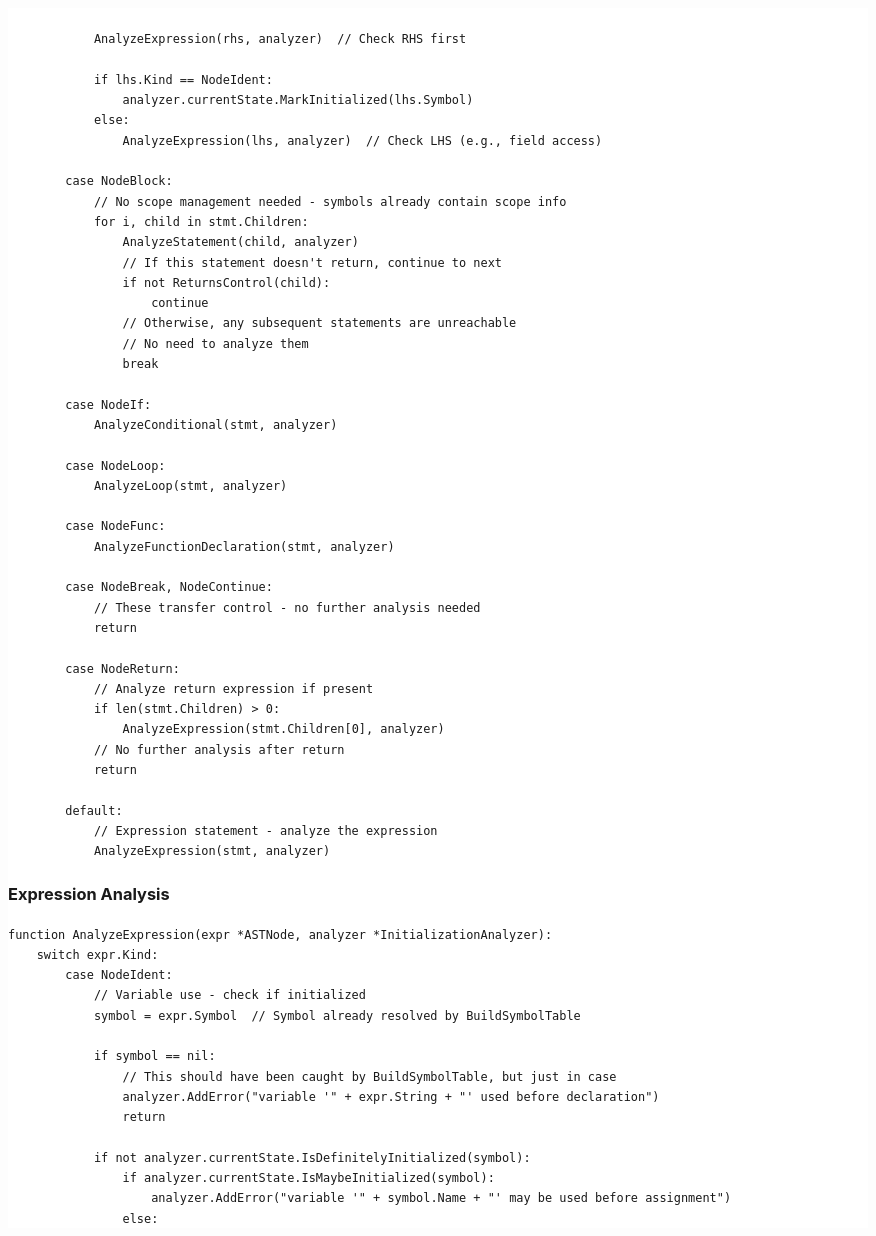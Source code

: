 ```
            
            AnalyzeExpression(rhs, analyzer)  // Check RHS first
            
            if lhs.Kind == NodeIdent:
                analyzer.currentState.MarkInitialized(lhs.Symbol)
            else:
                AnalyzeExpression(lhs, analyzer)  // Check LHS (e.g., field access)
        
        case NodeBlock:
            // No scope management needed - symbols already contain scope info
            for i, child in stmt.Children:
                AnalyzeStatement(child, analyzer)
                // If this statement doesn't return, continue to next
                if not ReturnsControl(child):
                    continue
                // Otherwise, any subsequent statements are unreachable
                // No need to analyze them
                break
        
        case NodeIf:
            AnalyzeConditional(stmt, analyzer)
        
        case NodeLoop:
            AnalyzeLoop(stmt, analyzer)
        
        case NodeFunc:
            AnalyzeFunctionDeclaration(stmt, analyzer)
        
        case NodeBreak, NodeContinue:
            // These transfer control - no further analysis needed
            return
        
        case NodeReturn:
            // Analyze return expression if present
            if len(stmt.Children) > 0:
                AnalyzeExpression(stmt.Children[0], analyzer)
            // No further analysis after return
            return
        
        default:
            // Expression statement - analyze the expression
            AnalyzeExpression(stmt, analyzer)
```

### Expression Analysis

```
function AnalyzeExpression(expr *ASTNode, analyzer *InitializationAnalyzer):
    switch expr.Kind:
        case NodeIdent:
            // Variable use - check if initialized
            symbol = expr.Symbol  // Symbol already resolved by BuildSymbolTable
            
            if symbol == nil:
                // This should have been caught by BuildSymbolTable, but just in case
                analyzer.AddError("variable '" + expr.String + "' used before declaration")
                return
            
            if not analyzer.currentState.IsDefinitelyInitialized(symbol):
                if analyzer.currentState.IsMaybeInitialized(symbol):
                    analyzer.AddError("variable '" + symbol.Name + "' may be used before assignment") 
                else:
```
